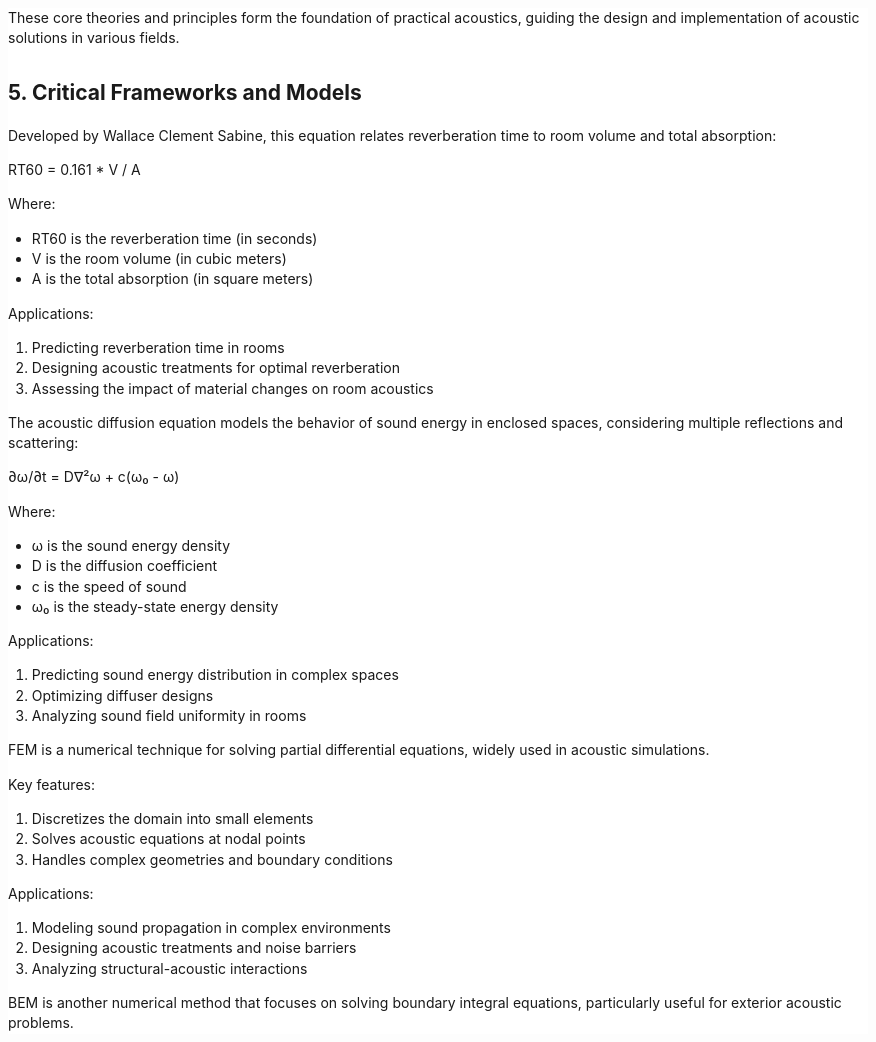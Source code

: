 These core theories and principles form the foundation of practical acoustics, guiding the design and implementation of acoustic solutions in various fields.

## 5. Critical Frameworks and Models

<framework name="Sabine's Reverberation Equation">
Developed by Wallace Clement Sabine, this equation relates reverberation time to room volume and total absorption:

RT60 = 0.161 * V / A

Where:
- RT60 is the reverberation time (in seconds)
- V is the room volume (in cubic meters)
- A is the total absorption (in square meters)

Applications:
1. Predicting reverberation time in rooms
2. Designing acoustic treatments for optimal reverberation
3. Assessing the impact of material changes on room acoustics
</framework>

<framework name="Acoustic Diffusion Equation">
The acoustic diffusion equation models the behavior of sound energy in enclosed spaces, considering multiple reflections and scattering:

∂ω/∂t = D∇²ω + c(ω₀ - ω)

Where:
- ω is the sound energy density
- D is the diffusion coefficient
- c is the speed of sound
- ω₀ is the steady-state energy density

Applications:
1. Predicting sound energy distribution in complex spaces
2. Optimizing diffuser designs
3. Analyzing sound field uniformity in rooms
</framework>

<model name="Finite Element Method (FEM) for Acoustics">
FEM is a numerical technique for solving partial differential equations, widely used in acoustic simulations.

Key features:
1. Discretizes the domain into small elements
2. Solves acoustic equations at nodal points
3. Handles complex geometries and boundary conditions

Applications:
1. Modeling sound propagation in complex environments
2. Designing acoustic treatments and noise barriers
3. Analyzing structural-acoustic interactions
</model>

<model name="Boundary Element Method (BEM) for Acoustics">
BEM is another numerical method that focuses on solving boundary integral equations, particularly useful for exterior acoustic problems.
